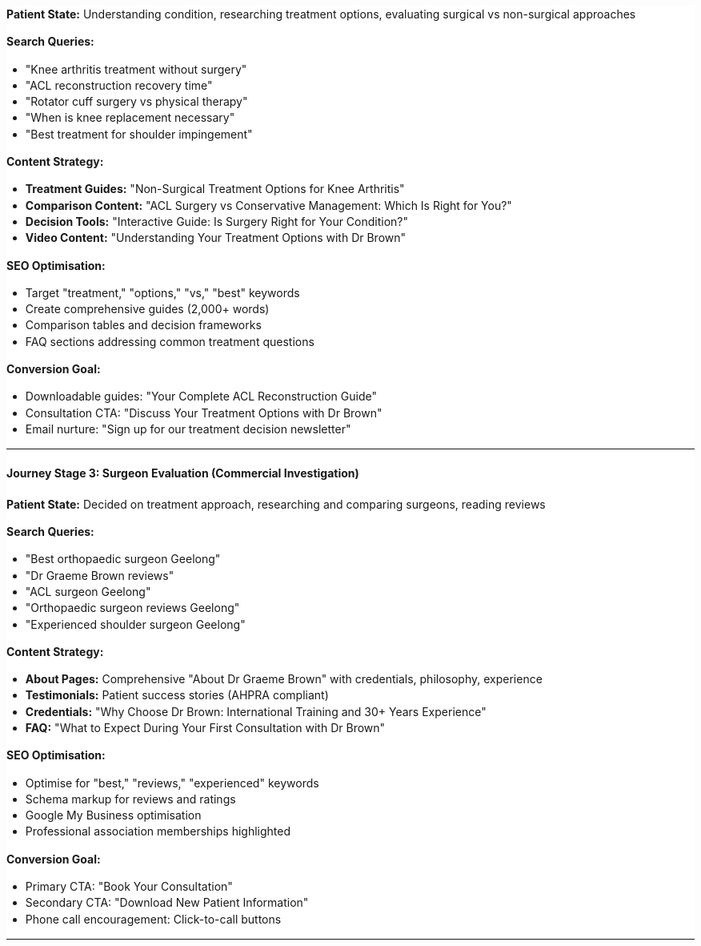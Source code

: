 **Patient State:** Understanding condition, researching treatment options, evaluating surgical vs non-surgical approaches

**Search Queries:**
- "Knee arthritis treatment without surgery"
- "ACL reconstruction recovery time"
- "Rotator cuff surgery vs physical therapy"
- "When is knee replacement necessary"
- "Best treatment for shoulder impingement"

**Content Strategy:**
- **Treatment Guides:** "Non-Surgical Treatment Options for Knee Arthritis"
- **Comparison Content:** "ACL Surgery vs Conservative Management: Which Is Right for You?"
- **Decision Tools:** "Interactive Guide: Is Surgery Right for Your Condition?"
- **Video Content:** "Understanding Your Treatment Options with Dr Brown"

**SEO Optimisation:**
- Target "treatment," "options," "vs," "best" keywords
- Create comprehensive guides (2,000+ words)
- Comparison tables and decision frameworks
- FAQ sections addressing common treatment questions

**Conversion Goal:**
- Downloadable guides: "Your Complete ACL Reconstruction Guide"
- Consultation CTA: "Discuss Your Treatment Options with Dr Brown"
- Email nurture: "Sign up for our treatment decision newsletter"

---

#### Journey Stage 3: Surgeon Evaluation (Commercial Investigation)

**Patient State:** Decided on treatment approach, researching and comparing surgeons, reading reviews

**Search Queries:**
- "Best orthopaedic surgeon Geelong"
- "Dr Graeme Brown reviews"
- "ACL surgeon Geelong"
- "Orthopaedic surgeon reviews Geelong"
- "Experienced shoulder surgeon Geelong"

**Content Strategy:**
- **About Pages:** Comprehensive "About Dr Graeme Brown" with credentials, philosophy, experience
- **Testimonials:** Patient success stories (AHPRA compliant)
- **Credentials:** "Why Choose Dr Brown: International Training and 30+ Years Experience"
- **FAQ:** "What to Expect During Your First Consultation with Dr Brown"

**SEO Optimisation:**
- Optimise for "best," "reviews," "experienced" keywords
- Schema markup for reviews and ratings
- Google My Business optimisation
- Professional association memberships highlighted

**Conversion Goal:**
- Primary CTA: "Book Your Consultation"
- Secondary CTA: "Download New Patient Information"
- Phone call encouragement: Click-to-call buttons

---